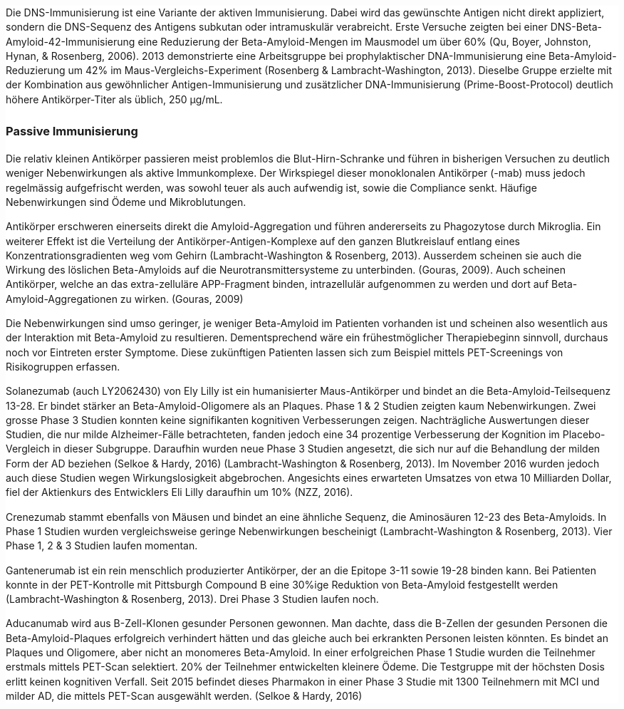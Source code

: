 

Die DNS-Immunisierung ist eine Variante der aktiven Immunisierung. Dabei wird das gewünschte Antigen nicht direkt appliziert, sondern die DNS-Sequenz des Antigens subkutan oder intramuskulär verabreicht. Erste Versuche zeigten bei einer DNS-Beta-Amyloid-42-Immunisierung eine Reduzierung der Beta-Amyloid-Mengen im Mausmodel um über 60% (Qu, Boyer, Johnston, Hynan, & Rosenberg, 2006). 2013 demonstrierte eine Arbeitsgruppe bei prophylaktischer DNA-Immunisierung eine Beta-Amyloid-Reduzierung um 42% im Maus-Vergleichs-Experiment (Rosenberg & Lambracht-Washington, 2013). Dieselbe Gruppe erzielte mit der Kombination aus gewöhnlicher Antigen-Immunisierung und zusätzlicher DNA-Immunisierung (Prime-Boost-Protocol) deutlich höhere Antikörper-Titer als üblich, 250 μg/mL. 



### Passive Immunisierung

Die relativ kleinen Antikörper passieren meist problemlos die Blut-Hirn-Schranke und führen in bisherigen Versuchen zu deutlich weniger Nebenwirkungen als aktive Immunkomplexe. Der Wirkspiegel dieser monoklonalen Antikörper (-mab) muss jedoch regelmässig aufgefrischt werden, was sowohl teuer als auch aufwendig ist, sowie die Compliance senkt. Häufige Nebenwirkungen sind Ödeme und Mikroblutungen. 

Antikörper erschweren einerseits direkt die Amyloid-Aggregation und führen andererseits zu Phagozytose durch Mikroglia. Ein weiterer Effekt ist die Verteilung der Antikörper-Antigen-Komplexe auf den ganzen Blutkreislauf entlang eines Konzentrationsgradienten weg vom Gehirn (Lambracht-Washington & Rosenberg, 2013). Ausserdem scheinen sie auch die Wirkung des löslichen Beta-Amyloids auf die Neurotransmittersysteme zu unterbinden. (Gouras, 2009). Auch scheinen Antikörper, welche an das extra-zelluläre APP-Fragment binden, intrazellulär aufgenommen zu werden und dort auf Beta-Amyloid-Aggregationen zu wirken. (Gouras, 2009)

Die Nebenwirkungen sind umso geringer, je weniger Beta-Amyloid im Patienten vorhanden ist und scheinen also wesentlich aus der Interaktion mit Beta-Amyloid zu resultieren. Dementsprechend wäre ein frühestmöglicher Therapiebeginn sinnvoll, durchaus noch vor Eintreten erster Symptome. Diese zukünftigen Patienten lassen sich zum Beispiel mittels PET-Screenings von Risikogruppen erfassen.

Solanezumab (auch LY2062430) von Ely Lilly ist ein humanisierter Maus-Antikörper und bindet an die Beta-Amyloid-Teilsequenz 13-28. Er bindet stärker an Beta-Amyloid-Oligomere als an Plaques. Phase 1 & 2 Studien zeigten kaum Nebenwirkungen. Zwei grosse Phase 3 Studien konnten keine signifikanten kognitiven Verbesserungen zeigen. Nachträgliche Auswertungen dieser Studien, die nur milde Alzheimer-Fälle betrachteten, fanden jedoch eine 34 prozentige Verbesserung der Kognition im Placebo-Vergleich in dieser Subgruppe. Daraufhin wurden neue Phase 3 Studien angesetzt, die sich nur auf die Behandlung der milden Form der AD beziehen (Selkoe & Hardy, 2016) (Lambracht-Washington & Rosenberg, 2013). Im November 2016 wurden jedoch auch diese Studien wegen Wirkungslosigkeit abgebrochen. Angesichts eines erwarteten Umsatzes von etwa 10 Milliarden Dollar, fiel der Aktienkurs des Entwicklers Eli Lilly daraufhin um 10% (NZZ, 2016).

Crenezumab stammt ebenfalls von Mäusen und bindet an eine ähnliche Sequenz, die Aminosäuren 12-23 des Beta-Amyloids. In Phase 1 Studien wurden vergleichsweise geringe Nebenwirkungen bescheinigt (Lambracht-Washington & Rosenberg, 2013). Vier Phase 1, 2 & 3 Studien laufen momentan. 

Gantenerumab ist ein rein menschlich produzierter Antikörper, der an die Epitope 3-11 sowie 19-28 binden kann. Bei Patienten konnte in der PET-Kontrolle mit Pittsburgh Compound B eine 30%ige Reduktion von Beta-Amyloid festgestellt werden (Lambracht-Washington & Rosenberg, 2013). Drei Phase 3 Studien laufen noch. 

Aducanumab wird aus B-Zell-Klonen gesunder Personen gewonnen. Man dachte, dass die B-Zellen der gesunden Personen die Beta-Amyloid-Plaques erfolgreich verhindert hätten und das gleiche auch bei erkrankten Personen leisten könnten. Es bindet an Plaques und Oligomere, aber nicht an monomeres Beta-Amyloid. In einer erfolgreichen Phase 1 Studie wurden die Teilnehmer erstmals mittels PET-Scan selektiert. 20% der Teilnehmer entwickelten kleinere Ödeme. Die Testgruppe mit der höchsten Dosis erlitt keinen kognitiven Verfall. Seit 2015 befindet dieses Pharmakon in einer Phase 3 Studie mit 1300 Teilnehmern mit MCI und milder AD, die mittels PET-Scan ausgewählt werden. (Selkoe & Hardy, 2016)
